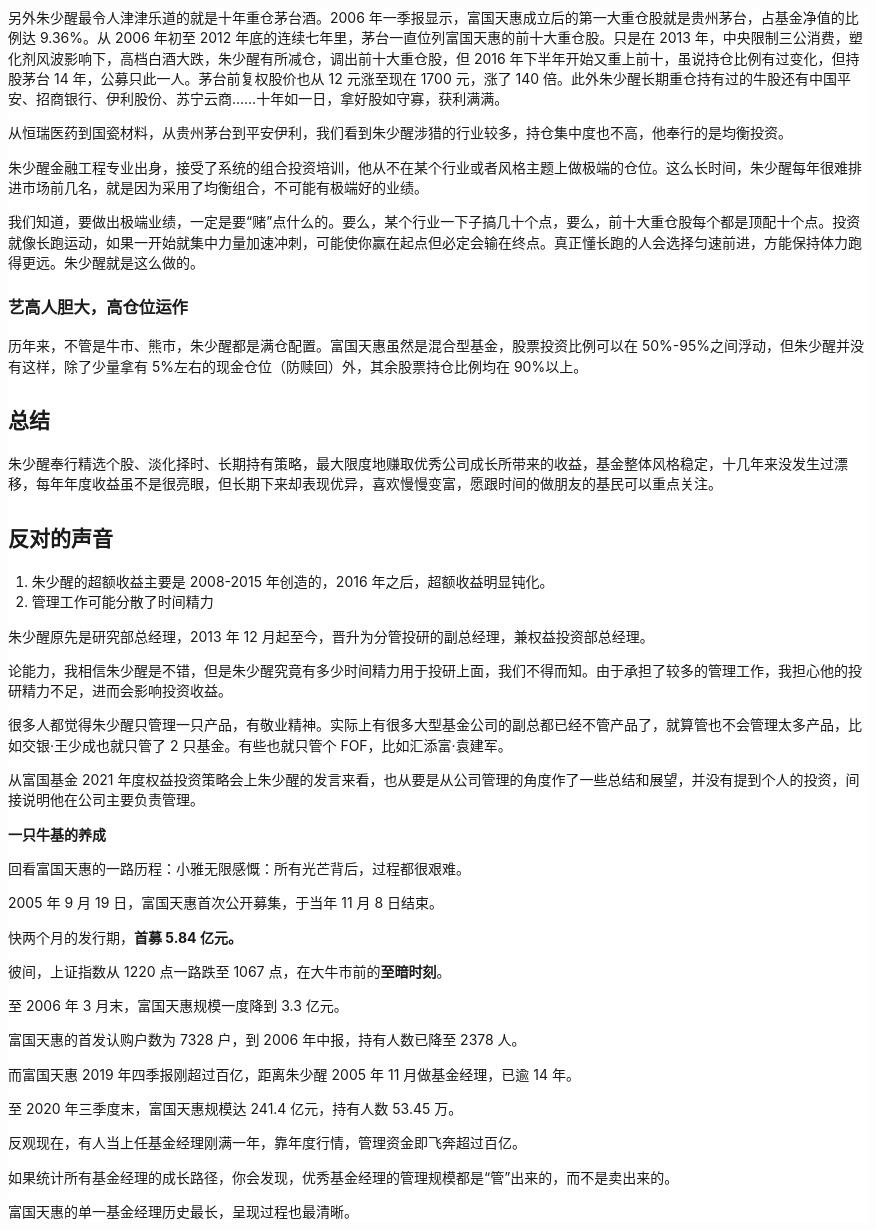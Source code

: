 另外朱少醒最令人津津乐道的就是十年重仓茅台酒。2006 年一季报显示，富国天惠成立后的第一大重仓股就是贵州茅台，占基金净值的比例达 9.36%。从 2006 年初至 2012 年底的连续七年里，茅台一直位列富国天惠的前十大重仓股。只是在 2013 年，中央限制三公消费，塑化剂风波影响下，高档白酒大跌，朱少醒有所减仓，调出前十大重仓股，但 2016 年下半年开始又重上前十，虽说持仓比例有过变化，但持股茅台 14 年，公募只此一人。茅台前复权股价也从 12 元涨至现在 1700 元，涨了 140 倍。此外朱少醒长期重仓持有过的牛股还有中国平安、招商银行、伊利股份、苏宁云商……十年如一日，拿好股如守寡，获利满满。

从恒瑞医药到国瓷材料，从贵州茅台到平安伊利，我们看到朱少醒涉猎的行业较多，持仓集中度也不高，他奉行的是均衡投资。

朱少醒金融工程专业出身，接受了系统的组合投资培训，他从不在某个行业或者风格主题上做极端的仓位。这么长时间，朱少醒每年很难排进市场前几名，就是因为采用了均衡组合，不可能有极端好的业绩。

我们知道，要做出极端业绩，一定是要“赌”点什么的。要么，某个行业一下子搞几十个点，要么，前十大重仓股每个都是顶配十个点。投资就像长跑运动，如果一开始就集中力量加速冲刺，可能使你赢在起点但必定会输在终点。真正懂长跑的人会选择匀速前进，方能保持体力跑得更远。朱少醒就是这么做的。

### 艺高人胆大，高仓位运作

历年来，不管是牛市、熊市，朱少醒都是满仓配置。富国天惠虽然是混合型基金，股票投资比例可以在 50%-95%之间浮动，但朱少醒并没有这样，除了少量拿有 5%左右的现金仓位（防赎回）外，其余股票持仓比例均在 90%以上。

## 总结

朱少醒奉行精选个股、淡化择时、长期持有策略，最大限度地赚取优秀公司成长所带来的收益，基金整体风格稳定，十几年来没发生过漂移，每年年度收益虽不是很亮眼，但长期下来却表现优异，喜欢慢慢变富，愿跟时间的做朋友的基民可以重点关注。

## 反对的声音

1. 朱少醒的超额收益主要是 2008-2015 年创造的，2016 年之后，超额收益明显钝化。
2. 管理工作可能分散了时间精力

朱少醒原先是研究部总经理，2013 年 12 月起至今，晋升为分管投研的副总经理，兼权益投资部总经理。

论能力，我相信朱少醒是不错，但是朱少醒究竟有多少时间精力用于投研上面，我们不得而知。由于承担了较多的管理工作，我担心他的投研精力不足，进而会影响投资收益。

很多人都觉得朱少醒只管理一只产品，有敬业精神。实际上有很多大型基金公司的副总都已经不管产品了，就算管也不会管理太多产品，比如交银·王少成也就只管了 2 只基金。有些也就只管个 FOF，比如汇添富·袁建军。

从富国基金 2021 年度权益投资策略会上朱少醒的发言来看，也从要是从公司管理的角度作了一些总结和展望，并没有提到个人的投资，间接说明他在公司主要负责管理。

**一只牛基的养成**

回看富国天惠的一路历程：小雅无限感慨：所有光芒背后，过程都很艰难。

2005 年 9 月 19 日，富国天惠首次公开募集，于当年 11 月 8 日结束。

快两个月的发行期，**首募 5.84 亿元。**

彼间，上证指数从 1220 点一路跌至 1067 点，在大牛市前的**至暗时刻**。

至 2006 年 3 月末，富国天惠规模一度降到 3.3 亿元。

富国天惠的首发认购户数为 7328 户，到 2006 年中报，持有人数已降至 2378 人。

而富国天惠 2019 年四季报刚超过百亿，距离朱少醒 2005 年 11 月做基金经理，已逾 14 年。

至 2020 年三季度末，富国天惠规模达 241.4 亿元，持有人数 53.45 万。

反观现在，有人当上任基金经理刚满一年，靠年度行情，管理资金即飞奔超过百亿。

如果统计所有基金经理的成长路径，你会发现，优秀基金经理的管理规模都是“管”出来的，而不是卖出来的。

富国天惠的单一基金经理历史最长，呈现过程也最清晰。
